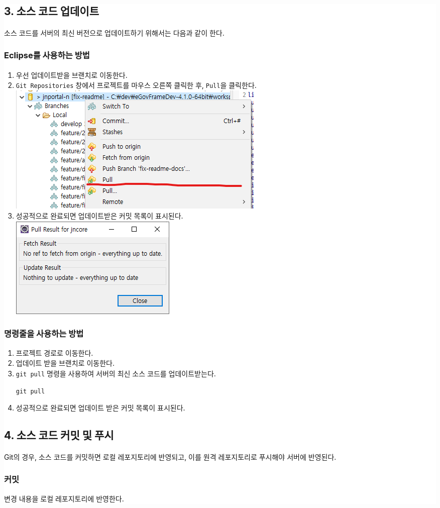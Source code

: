 3\. 소스 코드 업데이트
----------------------

소스 코드를 서버의 최신 버전으로 업데이트하기 위해서는 다음과 같이 한다.

### Eclipse를 사용하는 방법

1. 우선 업데이트받을 브랜치로 이동한다.
2. `Git Repositories` 창에서 프로젝트를 마우스 오른쪽 클릭한 후, `Pull`을 클릭한다.  
   ![img18.png](images/img18.png)
3. 성공적으로 완료되면 업데이트받은 커밋 목록이 표시된다.  
   ![img08.png](images/img08.png)

### 명령줄을 사용하는 방법

1. 프로젝트 경로로 이동한다.
2. 업데이트 받을 브랜치로 이동한다.
3. `git pull` 명령을 사용하여 서버의 최신 소스 코드를 업데이트받는다.
   ```shell
   git pull
   ```
4. 성공적으로 완료되면 업데이트 받은 커밋 목록이 표시된다.

4\. 소스 코드 커밋 및 푸시
--------------------------

Git의 경우, 소스 코드를 커밋하면 로컬 레포지토리에 반영되고, 이를 원격 레포지토리로 푸시해야 서버에 반영된다.

### 커밋

변경 내용을 로컬 레포지토리에 반영한다.
